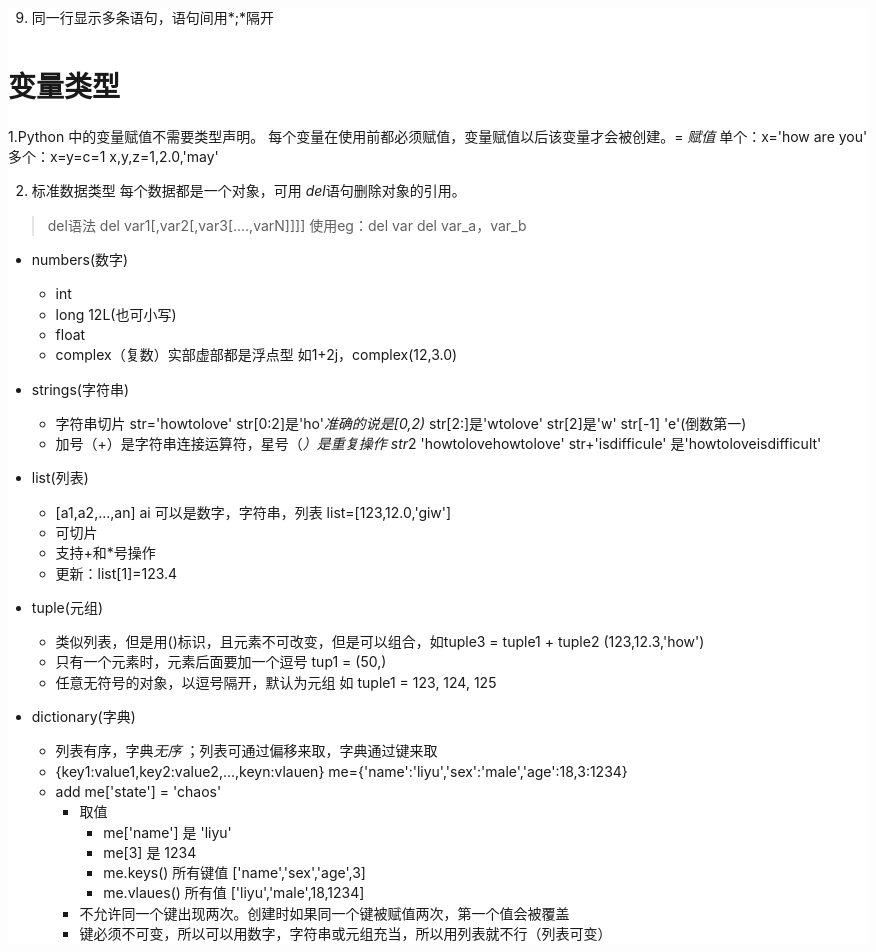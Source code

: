 
9. 同一行显示多条语句，语句间用*;*隔开




# 变量类型

1.Python 中的变量赋值不需要类型声明。
每个变量在使用前都必须赋值，变量赋值以后该变量才会被创建。=
*赋值*
单个：x='how are you'
多个：x=y=c=1
      x,y,z=1,2.0,'may'

2. 标准数据类型
每个数据都是一个对象，可用 *del*语句删除对象的引用。

>del语法  del var1[,var2[,var3[....,varN]]]]
使用eg：del var
del var_a，var_b

- numbers(数字)
	* int
	* long 12L(也可小写)
	* float
	* complex（复数）实部虚部都是浮点型 如1+2j，complex(12,3.0)
	
- strings(字符串)
	* 字符串切片 str='howtolove' str[0:2]是'ho'*准确的说是[0,2)*
	str[2:]是'wtolove'
	str[2]是'w'
	str[-1] 'e'(倒数第一)
	* 加号（+）是字符串连接运算符，星号（*）是重复操作
	str*2 'howtolovehowtolove'
	str+'isdifficule' 是'howtoloveisdifficult'

- list(列表)
	* [a1,a2,...,an] ai 可以是数字，字符串，列表
	list=[123,12.0,'giw']
	* 可切片
	* 支持+和*号操作
	* 更新：list[1]=123.4

- tuple(元组)
	* 类似列表，但是用()标识，且元素不可改变，但是可以组合，如tuple3 = tuple1 + tuple2
	  (123,12.3,'how')
	* 只有一个元素时，元素后面要加一个逗号 tup1 = (50,)
	* 任意无符号的对象，以逗号隔开，默认为元组 如 tuple1 = 123, 124, 125


- dictionary(字典)
	* 列表有序，字典*无序*  ；列表可通过偏移来取，字典通过键来取
	* {key1:value1,key2:value2,...,keyn:vlauen}
	me={'name':'liyu','sex':'male','age':18,3:1234}
  * add me['state'] = 'chaos'
	* 取值
		*  me['name'] 是 'liyu'
		*  me[3] 是 1234
		*  me.keys() 所有键值 ['name','sex','age',3]
		*  me.vlaues() 所有值 ['liyu','male',18,1234]
	* 不允许同一个键出现两次。创建时如果同一个键被赋值两次，第一个值会被覆盖
	* 键必须不可变，所以可以用数字，字符串或元组充当，所以用列表就不行（列表可变）
